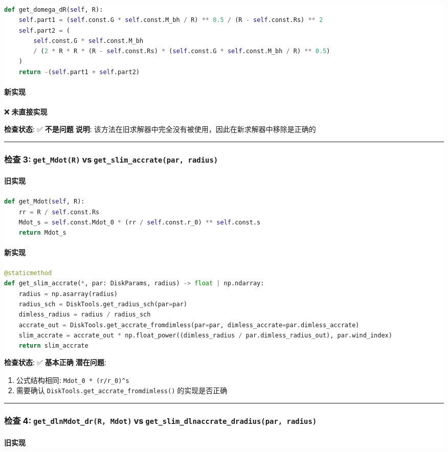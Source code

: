 ```python
def get_domega_dR(self, R):
    self.part1 = (self.const.G * self.const.M_bh / R) ** 0.5 / (R - self.const.Rs) ** 2
    self.part2 = (
        self.const.G * self.const.M_bh
        / (2 * R * R * (R - self.const.Rs) * (self.const.G * self.const.M_bh / R) ** 0.5)
    )
    return -(self.part1 + self.part2)
```

#### 新实现

❌ **未直接实现**

**检查状态**: ✅ **不是问题**
**说明**: 该方法在旧求解器中完全没有被使用，因此在新求解器中移除是正确的

---

### 检查 3: `get_Mdot(R)` vs `get_slim_accrate(par, radius)`

#### 旧实现

```python
def get_Mdot(self, R):
    rr = R / self.const.Rs
    Mdot_s = self.const.Mdot_0 * (rr / self.const.r_0) ** self.const.s
    return Mdot_s
```

#### 新实现

```python
@staticmethod
def get_slim_accrate(*, par: DiskParams, radius) -> float | np.ndarray:
    radius = np.asarray(radius)
    radius_sch = DiskTools.get_radius_sch(par=par)
    dimless_radius = radius / radius_sch
    accrate_out = DiskTools.get_accrate_fromdimless(par=par, dimless_accrate=par.dimless_accrate)
    slim_accrate = accrate_out * np.float_power((dimless_radius / par.dimless_radius_out), par.wind_index)
    return slim_accrate
```

**检查状态**: ✅ **基本正确**
**潜在问题**:

1. 公式结构相同: `Mdot_0 * (r/r_0)^s`
2. 需要确认 `DiskTools.get_accrate_fromdimless()` 的实现是否正确

---

### 检查 4: `get_dlnMdot_dr(R, Mdot)` vs `get_slim_dlnaccrate_dradius(par, radius)`

#### 旧实现

